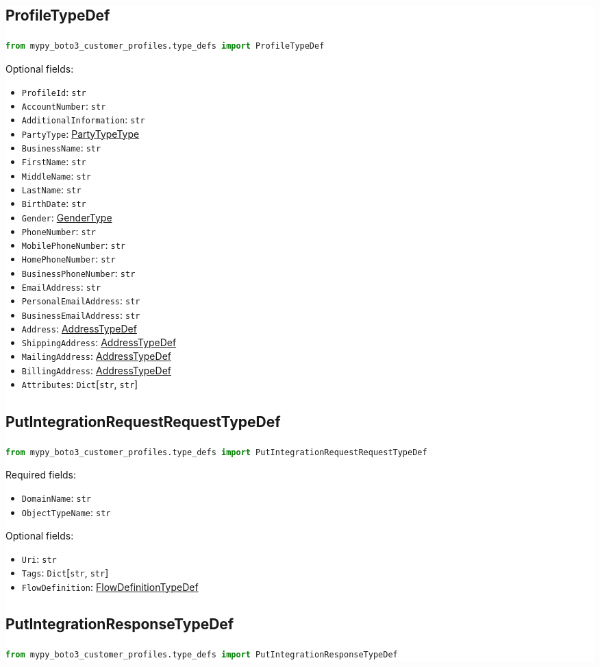 ## ProfileTypeDef

```python
from mypy_boto3_customer_profiles.type_defs import ProfileTypeDef
```

Optional fields:

- `ProfileId`: `str`
- `AccountNumber`: `str`
- `AdditionalInformation`: `str`
- `PartyType`: [PartyTypeType](./literals.md#partytypetype)
- `BusinessName`: `str`
- `FirstName`: `str`
- `MiddleName`: `str`
- `LastName`: `str`
- `BirthDate`: `str`
- `Gender`: [GenderType](./literals.md#gendertype)
- `PhoneNumber`: `str`
- `MobilePhoneNumber`: `str`
- `HomePhoneNumber`: `str`
- `BusinessPhoneNumber`: `str`
- `EmailAddress`: `str`
- `PersonalEmailAddress`: `str`
- `BusinessEmailAddress`: `str`
- `Address`: [AddressTypeDef](./type_defs.md#addresstypedef)
- `ShippingAddress`: [AddressTypeDef](./type_defs.md#addresstypedef)
- `MailingAddress`: [AddressTypeDef](./type_defs.md#addresstypedef)
- `BillingAddress`: [AddressTypeDef](./type_defs.md#addresstypedef)
- `Attributes`: `Dict`\[`str`, `str`\]

## PutIntegrationRequestRequestTypeDef

```python
from mypy_boto3_customer_profiles.type_defs import PutIntegrationRequestRequestTypeDef
```

Required fields:

- `DomainName`: `str`
- `ObjectTypeName`: `str`

Optional fields:

- `Uri`: `str`
- `Tags`: `Dict`\[`str`, `str`\]
- `FlowDefinition`:
  [FlowDefinitionTypeDef](./type_defs.md#flowdefinitiontypedef)

## PutIntegrationResponseTypeDef

```python
from mypy_boto3_customer_profiles.type_defs import PutIntegrationResponseTypeDef
```
